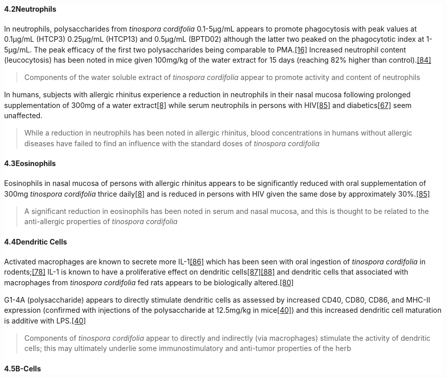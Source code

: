 #### 4.2Neutrophils


In neutrophils, polysaccharides from *tinospora cordifolia* 0.1-5µg/mL appears to promote phagocytosis with peak values at 0.1µg/mL (HTCP3) 0.25µg/mL (HTCP13) and 0.5µg/mL (BPTD02) although the latter two peaked on the phagocytotic index at 1-5µg/mL. The peak efficacy of the first two polysaccharides being comparable to PMA.[[16]](#ref16) Increased neutrophil content (leucocytosis) has been noted in mice given 100mg/kg of the water extract for 15 days (reaching 82% higher than control).[[84]](#ref84)



> Components of the water soluble extract of *tinospora cordifolia* appear to promote activity and content of neutrophils


In humans, subjects with allergic rhinitus experience a reduction in neutrophils in their nasal mucosa following prolonged supplementation of 300mg of a water extract[[8]](#ref8) while serum neutrophils in persons with HIV[[85]](#ref85) and diabetics[[67]](#ref67) seem unaffected.



> While a reduction in neutrophils has been noted in allergic rhinitus, blood concentrations in humans without allergic diseases have failed to find an influence with the standard doses of *tinospora cordifolia*


#### 4.3Eosinophils


Eosinophils in nasal mucosa of persons with allergic rhinitus appears to be significantly reduced with oral supplementation of 300mg *tinospora cordifolia* thrice daily[[8]](#ref8) and is reduced in persons with HIV given the same dose by approximately 30%.[[85]](#ref85)



> A significant reduction in eosinophils has been noted in serum and nasal mucosa, and this is thought to be related to the anti-allergic properties of *tinospora cordifolia*


#### 4.4Dendritic Cells


Activated macrophages are known to secrete more IL-1[[86]](#ref86) which has been seen with oral ingestion of *tinospora cordifolia* in rodents;[[78]](#ref78) IL-1 is known to have a proliferative effect on dendritic cells[[87]](#ref87)[[88]](#ref88) and dendritic cells that associated with macrophages from *tinospora cordifolia* fed rats appears to be biologically altered.[[80]](#ref80)


G1-4A (polysaccharide) appears to directly stimulate dendritic cells as assessed by increased CD40, CD80, CD86, and MHC-II expression (confirmed with injections of the polysaccharide at 12.5mg/kg in mice[[40]](#ref40)) and this increased dendritic cell maturation is additive with LPS.[[40]](#ref40)



> Components of *tinospora cordifolia* appear to directly and indirectly (via macrophages) stimulate the activity of dendritic cells; this may ultimately underlie some immunostimulatory and anti-tumor properties of the herb


#### 4.5B-Cells

